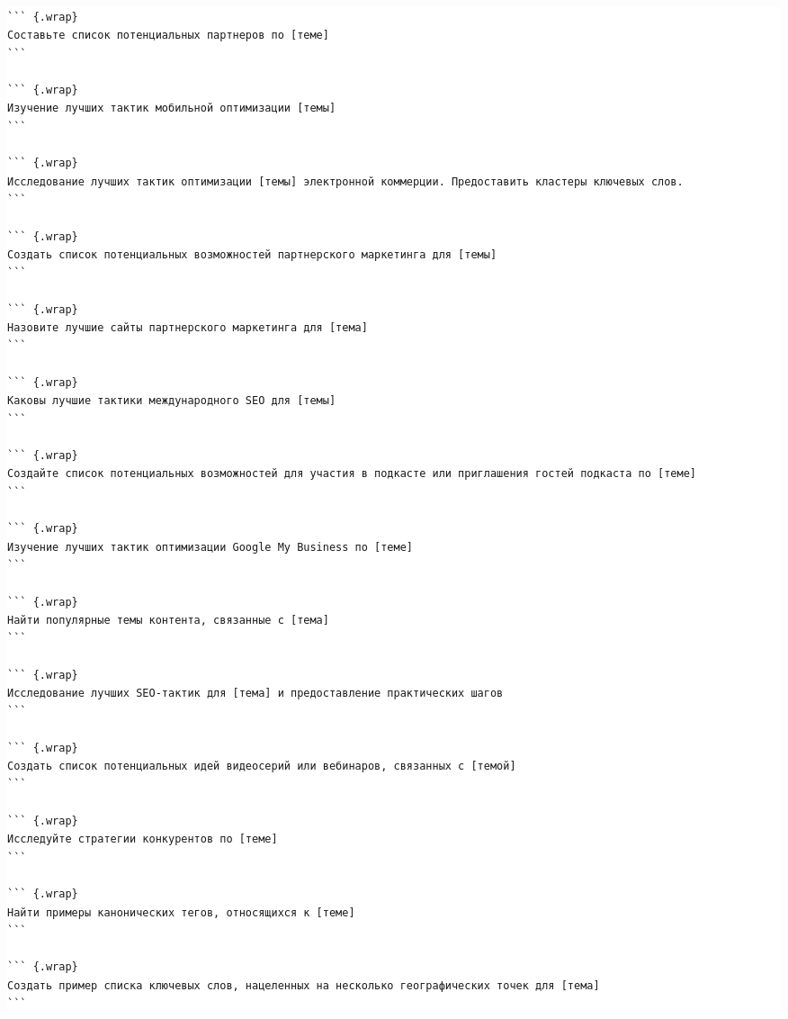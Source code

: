    ``` {.wrap}
    Составьте список потенциальных партнеров по [теме]
    ```

    ``` {.wrap}
    Изучение лучших тактик мобильной оптимизации [темы]
    ```

    ``` {.wrap}
    Исследование лучших тактик оптимизации [темы] электронной коммерции. Предоставить кластеры ключевых слов.
    ```

    ``` {.wrap}
    Создать список потенциальных возможностей партнерского маркетинга для [темы]
    ```

    ``` {.wrap}
    Назовите лучшие сайты партнерского маркетинга для [тема]
    ```

    ``` {.wrap}
    Каковы лучшие тактики международного SEO для [темы]
    ```

    ``` {.wrap}
    Создайте список потенциальных возможностей для участия в подкасте или приглашения гостей подкаста по [теме]
    ```

    ``` {.wrap}
    Изучение лучших тактик оптимизации Google My Business по [теме]
    ```

    ``` {.wrap}
    Найти популярные темы контента, связанные с [тема]
    ```

    ``` {.wrap}
    Исследование лучших SEO-тактик для [тема] и предоставление практических шагов
    ```

    ``` {.wrap}
    Создать список потенциальных идей видеосерий или вебинаров, связанных с [темой]
    ```

    ``` {.wrap}
    Исследуйте стратегии конкурентов по [теме]
    ```

    ``` {.wrap}
    Найти примеры канонических тегов, относящихся к [теме]
    ```

    ``` {.wrap}
    Создать пример списка ключевых слов, нацеленных на несколько географических точек для [тема]
    ```
